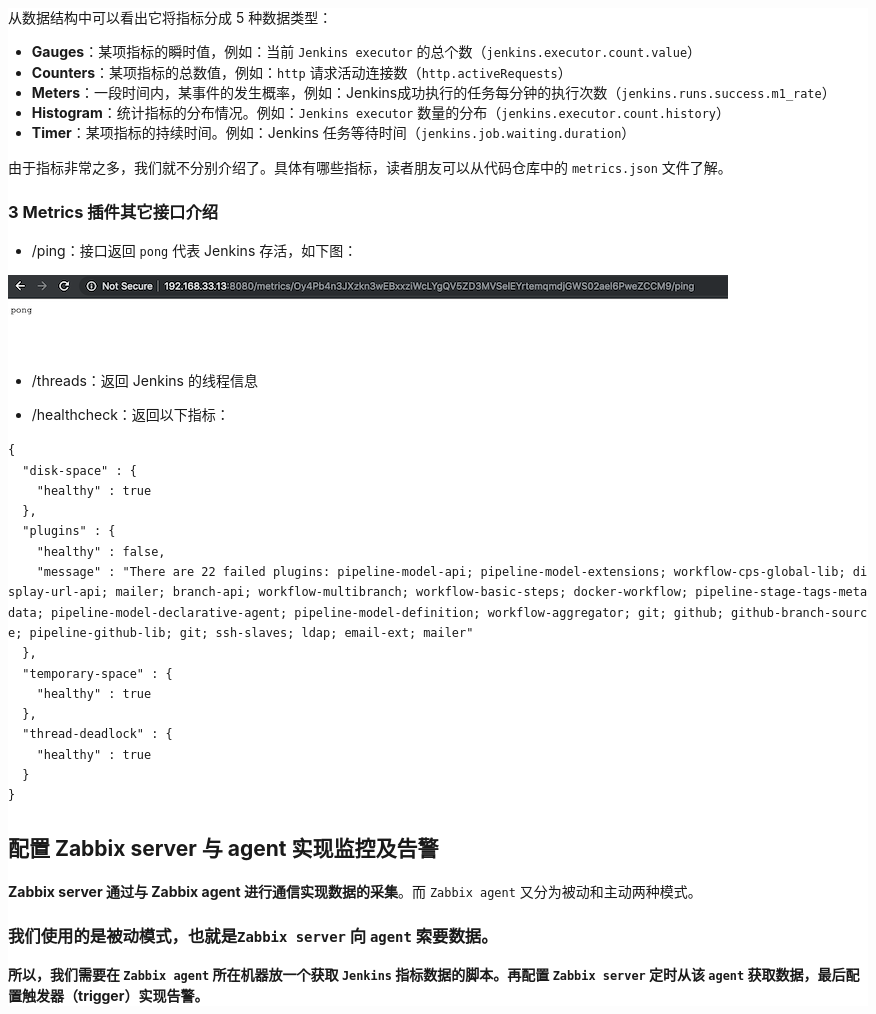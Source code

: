 从数据结构中可以看出它将指标分成 5 种数据类型：

* **Gauges**：某项指标的瞬时值，例如：当前 `Jenkins executor` 的总个数（`jenkins.executor.count.value`）
* **Counters**：某项指标的总数值，例如：`http` 请求活动连接数（`http.activeRequests`）
* **Meters**：一段时间内，某事件的发生概率，例如：Jenkins成功执行的任务每分钟的执行次数（`jenkins.runs.success.m1_rate`）
* **Histogram**：统计指标的分布情况。例如：`Jenkins executor` 数量的分布（`jenkins.executor.count.history`）
* **Timer**：某项指标的持续时间。例如：Jenkins 任务等待时间（`jenkins.job.waiting.duration`）

由于指标非常之多，我们就不分别介绍了。具体有哪些指标，读者朋友可以从代码仓库中的 `metrics.json` 文件了解。

### 3 Metrics 插件其它接口介绍

* /ping：接口返回 `pong` 代表 Jenkins 存活，如下图：

![Alt Image Text](images/21_6.png "Body image")

* /threads：返回 Jenkins 的线程信息

* /healthcheck：返回以下指标：

```
{
  "disk-space" : {
    "healthy" : true
  },
  "plugins" : {
    "healthy" : false,
    "message" : "There are 22 failed plugins: pipeline-model-api; pipeline-model-extensions; workflow-cps-global-lib; display-url-api; mailer; branch-api; workflow-multibranch; workflow-basic-steps; docker-workflow; pipeline-stage-tags-metadata; pipeline-model-declarative-agent; pipeline-model-definition; workflow-aggregator; git; github; github-branch-source; pipeline-github-lib; git; ssh-slaves; ldap; email-ext; mailer"
  },
  "temporary-space" : {
    "healthy" : true
  },
  "thread-deadlock" : {
    "healthy" : true
  }
}
```

## 配置 Zabbix server 与 agent 实现监控及告警


**Zabbix server 通过与 Zabbix agent 进行通信实现数据的采集**。而 `Zabbix agent` 又分为被动和主动两种模式。

### 我们使用的是被动模式，也就是`Zabbix server` 向 `agent` 索要数据。

**所以，我们需要在 `Zabbix agent` 所在机器放一个获取 `Jenkins` 指标数据的脚本。再配置 `Zabbix server` 定时从该 `agent` 获取数据，最后配置触发器（trigger）实现告警。**
